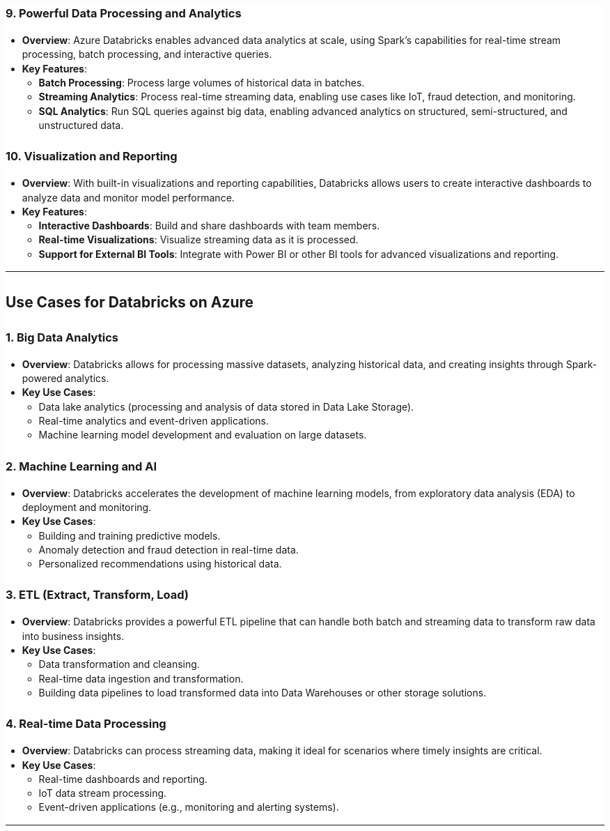 ### 9. **Powerful Data Processing and Analytics**
- **Overview**: Azure Databricks enables advanced data analytics at scale, using Spark’s capabilities for real-time stream processing, batch processing, and interactive queries.
- **Key Features**:
    - **Batch Processing**: Process large volumes of historical data in batches.
    - **Streaming Analytics**: Process real-time streaming data, enabling use cases like IoT, fraud detection, and monitoring.
    - **SQL Analytics**: Run SQL queries against big data, enabling advanced analytics on structured, semi-structured, and unstructured data.

### 10. **Visualization and Reporting**
- **Overview**: With built-in visualizations and reporting capabilities, Databricks allows users to create interactive dashboards to analyze data and monitor model performance.
- **Key Features**:
    - **Interactive Dashboards**: Build and share dashboards with team members.
    - **Real-time Visualizations**: Visualize streaming data as it is processed.
    - **Support for External BI Tools**: Integrate with Power BI or other BI tools for advanced visualizations and reporting.

---

## Use Cases for Databricks on Azure

### 1. **Big Data Analytics**
- **Overview**: Databricks allows for processing massive datasets, analyzing historical data, and creating insights through Spark-powered analytics.
- **Key Use Cases**:
    - Data lake analytics (processing and analysis of data stored in Data Lake Storage).
    - Real-time analytics and event-driven applications.
    - Machine learning model development and evaluation on large datasets.

### 2. **Machine Learning and AI**
- **Overview**: Databricks accelerates the development of machine learning models, from exploratory data analysis (EDA) to deployment and monitoring.
- **Key Use Cases**:
    - Building and training predictive models.
    - Anomaly detection and fraud detection in real-time data.
    - Personalized recommendations using historical data.

### 3. **ETL (Extract, Transform, Load)**
- **Overview**: Databricks provides a powerful ETL pipeline that can handle both batch and streaming data to transform raw data into business insights.
- **Key Use Cases**:
    - Data transformation and cleansing.
    - Real-time data ingestion and transformation.
    - Building data pipelines to load transformed data into Data Warehouses or other storage solutions.

### 4. **Real-time Data Processing**
- **Overview**: Databricks can process streaming data, making it ideal for scenarios where timely insights are critical.
- **Key Use Cases**:
    - Real-time dashboards and reporting.
    - IoT data stream processing.
    - Event-driven applications (e.g., monitoring and alerting systems).

---